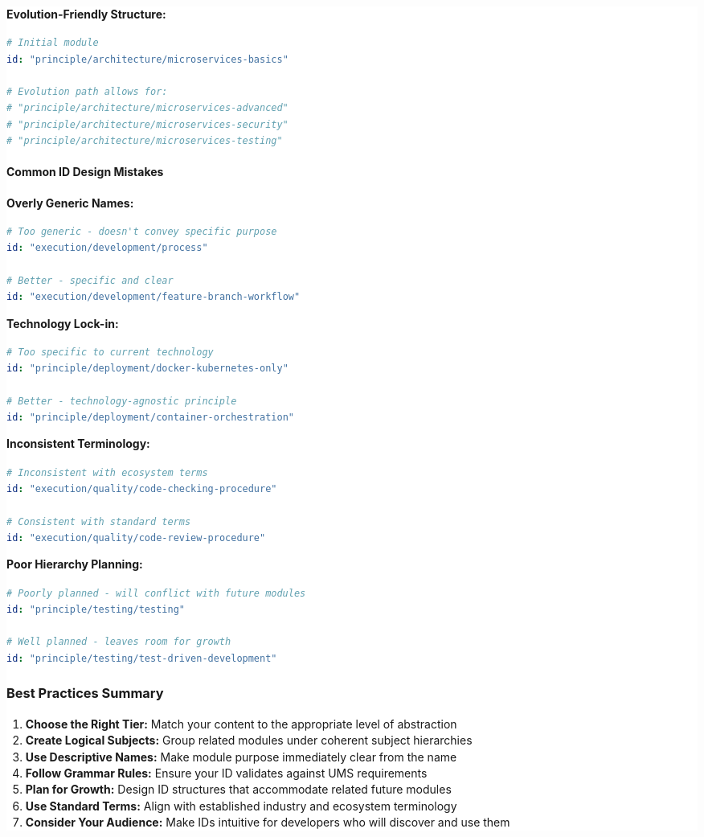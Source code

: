 **Evolution-Friendly Structure:**
```yaml
# Initial module
id: "principle/architecture/microservices-basics"

# Evolution path allows for:
# "principle/architecture/microservices-advanced"
# "principle/architecture/microservices-security"
# "principle/architecture/microservices-testing"
```

#### Common ID Design Mistakes

**Overly Generic Names:**
```yaml
# Too generic - doesn't convey specific purpose
id: "execution/development/process"

# Better - specific and clear
id: "execution/development/feature-branch-workflow"
```

**Technology Lock-in:**
```yaml
# Too specific to current technology
id: "principle/deployment/docker-kubernetes-only"

# Better - technology-agnostic principle
id: "principle/deployment/container-orchestration"
```

**Inconsistent Terminology:**
```yaml
# Inconsistent with ecosystem terms
id: "execution/quality/code-checking-procedure"

# Consistent with standard terms
id: "execution/quality/code-review-procedure"
```

**Poor Hierarchy Planning:**
```yaml
# Poorly planned - will conflict with future modules
id: "principle/testing/testing"

# Well planned - leaves room for growth
id: "principle/testing/test-driven-development"
```

### Best Practices Summary

1. **Choose the Right Tier:** Match your content to the appropriate level of abstraction
2. **Create Logical Subjects:** Group related modules under coherent subject hierarchies
3. **Use Descriptive Names:** Make module purpose immediately clear from the name
4. **Follow Grammar Rules:** Ensure your ID validates against UMS requirements
5. **Plan for Growth:** Design ID structures that accommodate related future modules
6. **Use Standard Terms:** Align with established industry and ecosystem terminology
7. **Consider Your Audience:** Make IDs intuitive for developers who will discover and use them
